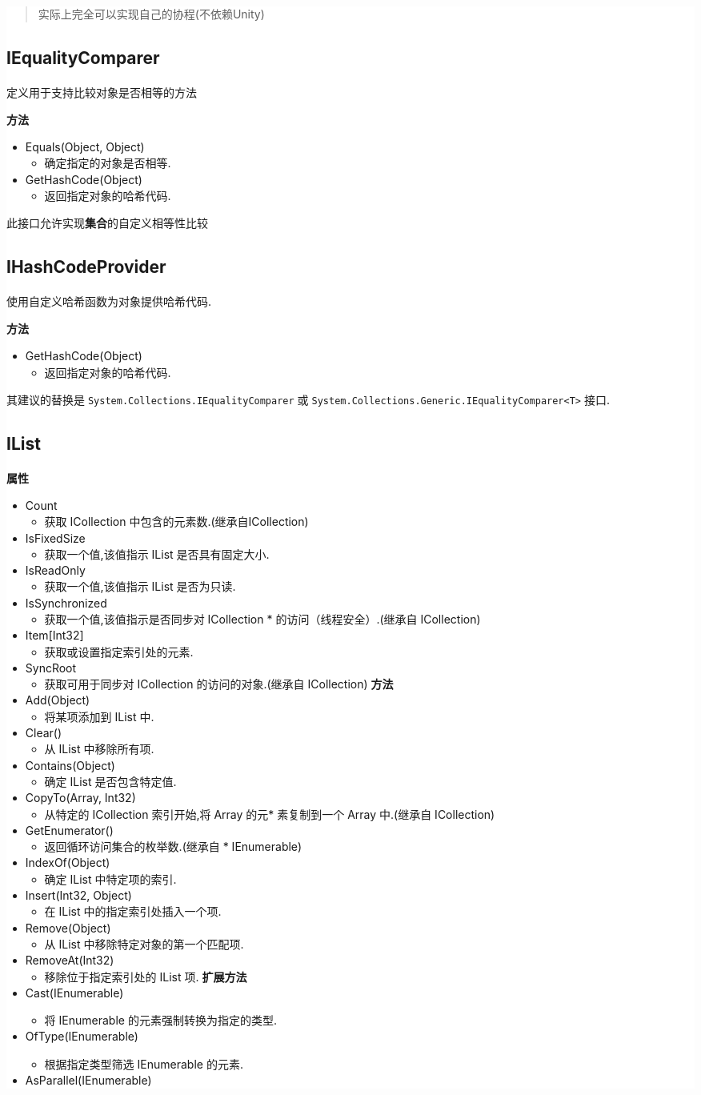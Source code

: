 > 实际上完全可以实现自己的协程(不依赖Unity)

## IEqualityComparer 

定义用于支持比较对象是否相等的方法

**方法**
* Equals(Object, Object)	
  * 确定指定的对象是否相等.
* GetHashCode(Object)	
  * 返回指定对象的哈希代码.

此接口允许实现**集合**的自定义相等性比较

## IHashCodeProvider 

使用自定义哈希函数为对象提供哈希代码.

**方法**
* GetHashCode(Object)	
  * 返回指定对象的哈希代码.

其建议的替换是 `System.Collections.IEqualityComparer` 或 `System.Collections.Generic.IEqualityComparer<T>` 接口.

## IList 

**属性**
* Count	
  * 获取 ICollection 中包含的元素数.(继承自ICollection)
* IsFixedSize	
  * 获取一个值,该值指示 IList 是否具有固定大小.
* IsReadOnly	
  * 获取一个值,该值指示 IList 是否为只读.
* IsSynchronized	
  * 获取一个值,该值指示是否同步对 ICollection * 的访问（线程安全）.(继承自 ICollection)
* Item[Int32]	
  * 获取或设置指定索引处的元素.
* SyncRoot	
  * 获取可用于同步对 ICollection 的访问的对象.(继承自 ICollection)
**方法**
* Add(Object)	
  * 将某项添加到 IList 中.
* Clear()	
  * 从 IList 中移除所有项.
* Contains(Object)	
  * 确定 IList 是否包含特定值.
* CopyTo(Array, Int32)	
  * 从特定的 ICollection 索引开始,将 Array 的元* 素复制到一个 Array 中.(继承自 ICollection)
* GetEnumerator()	
  * 返回循环访问集合的枚举数.(继承自 * IEnumerable)
* IndexOf(Object)	
  * 确定 IList 中特定项的索引.
* Insert(Int32, Object)	
  * 在 IList 中的指定索引处插入一个项.
* Remove(Object)	
  * 从 IList 中移除特定对象的第一个匹配项.
* RemoveAt(Int32)	
  * 移除位于指定索引处的 IList 项.
**扩展方法**
* Cast<TResult>(IEnumerable)	
  * 将 IEnumerable 的元素强制转换为指定的类型.
* OfType<TResult>(IEnumerable)	
  * 根据指定类型筛选 IEnumerable 的元素.
* AsParallel(IEnumerable)	